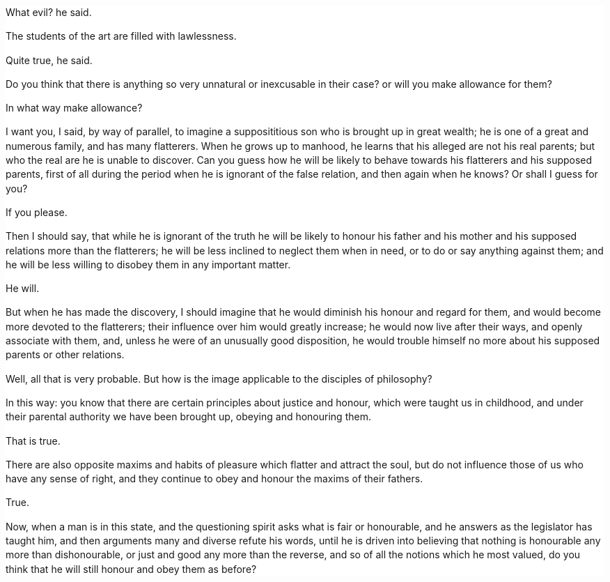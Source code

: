 What evil? he said.

The students of the art are filled with lawlessness.

Quite true, he said.

Do you think that there is anything so very unnatural or inexcusable in
their case? or will you make allowance for them?

In what way make allowance?

I want you, I said, by way of parallel, to imagine a supposititious son
who is brought up in great wealth; he is one of a great and numerous
family, and has many flatterers.  When he grows up to manhood, he
learns that his alleged are not his real parents; but who the real are
he is unable to discover.  Can you guess how he will be likely to
behave towards his flatterers and his supposed parents, first of all
during the period when he is ignorant of the false relation, and then
again when he knows?  Or shall I guess for you?

If you please.

Then I should say, that while he is ignorant of the truth he will be
likely to honour his father and his mother and his supposed relations
more than the flatterers; he will be less inclined to neglect them when
in need, or to do or say anything against them; and he will be less
willing to disobey them in any important matter.

He will.

But when he has made the discovery, I should imagine that he would
diminish his honour and regard for them, and would become more devoted
to the flatterers; their influence over him would greatly increase; he
would now live after their ways, and openly associate with them, and,
unless he were of an unusually good disposition, he would trouble
himself no more about his supposed parents or other relations.

Well, all that is very probable.  But how is the image applicable to
the disciples of philosophy?

In this way:  you know that there are certain principles about justice
and honour, which were taught us in childhood, and under their parental
authority we have been brought up, obeying and honouring them.

That is true.

There are also opposite maxims and habits of pleasure which flatter and
attract the soul, but do not influence those of us who have any sense
of right, and they continue to obey and honour the maxims of their
fathers.

True.

Now, when a man is in this state, and the questioning spirit asks what
is fair or honourable, and he answers as the legislator has taught him,
and then arguments many and diverse refute his words, until he is
driven into believing that nothing is honourable any more than
dishonourable, or just and good any more than the reverse, and so of
all the notions which he most valued, do you think that he will still
honour and obey them as before?
